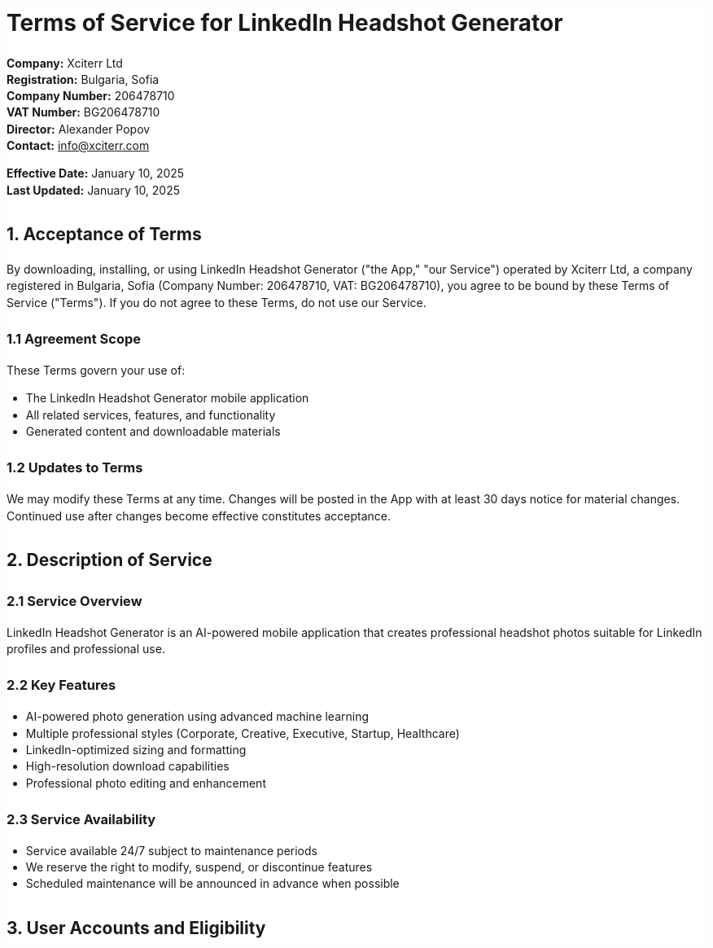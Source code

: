 # Terms of Service for LinkedIn Headshot Generator

**Company:** Xciterr Ltd  
**Registration:** Bulgaria, Sofia  
**Company Number:** 206478710  
**VAT Number:** BG206478710  
**Director:** Alexander Popov  
**Contact:** info@xciterr.com

**Effective Date:** January 10, 2025  
**Last Updated:** January 10, 2025

## 1. Acceptance of Terms

By downloading, installing, or using LinkedIn Headshot Generator ("the App," "our Service") operated by Xciterr Ltd, a company registered in Bulgaria, Sofia (Company Number: 206478710, VAT: BG206478710), you agree to be bound by these Terms of Service ("Terms"). If you do not agree to these Terms, do not use our Service.

### 1.1 Agreement Scope
These Terms govern your use of:
- The LinkedIn Headshot Generator mobile application
- All related services, features, and functionality
- Generated content and downloadable materials

### 1.2 Updates to Terms
We may modify these Terms at any time. Changes will be posted in the App with at least 30 days notice for material changes. Continued use after changes become effective constitutes acceptance.

## 2. Description of Service

### 2.1 Service Overview
LinkedIn Headshot Generator is an AI-powered mobile application that creates professional headshot photos suitable for LinkedIn profiles and professional use.

### 2.2 Key Features
- AI-powered photo generation using advanced machine learning
- Multiple professional styles (Corporate, Creative, Executive, Startup, Healthcare)
- LinkedIn-optimized sizing and formatting
- High-resolution download capabilities
- Professional photo editing and enhancement

### 2.3 Service Availability
- Service available 24/7 subject to maintenance periods
- We reserve the right to modify, suspend, or discontinue features
- Scheduled maintenance will be announced in advance when possible

## 3. User Accounts and Eligibility
